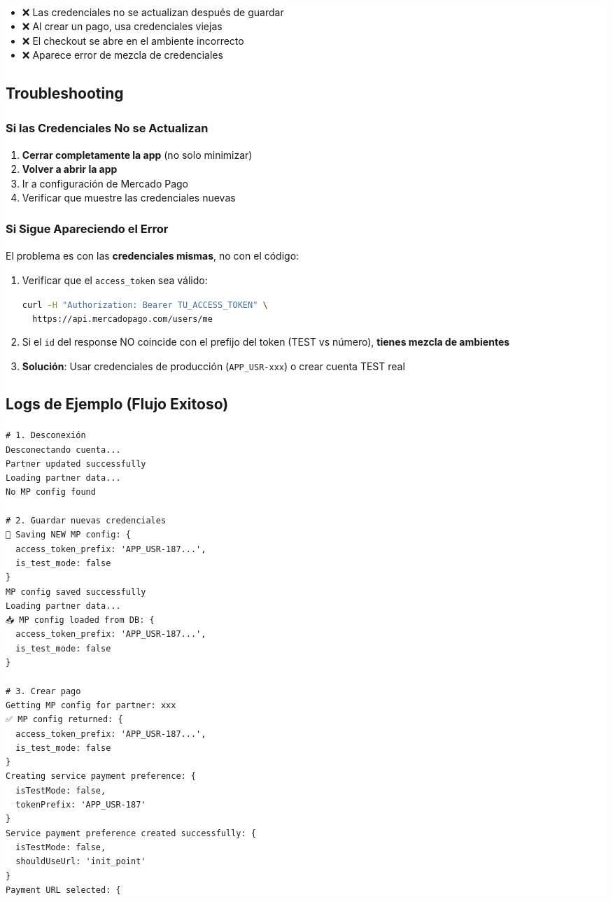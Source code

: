 - ❌ Las credenciales no se actualizan después de guardar
- ❌ Al crear un pago, usa credenciales viejas
- ❌ El checkout se abre en el ambiente incorrecto
- ❌ Aparece error de mezcla de credenciales

## Troubleshooting

### Si las Credenciales No se Actualizan

1. **Cerrar completamente la app** (no solo minimizar)
2. **Volver a abrir la app**
3. Ir a configuración de Mercado Pago
4. Verificar que muestre las credenciales nuevas

### Si Sigue Apareciendo el Error

El problema es con las **credenciales mismas**, no con el código:

1. Verificar que el `access_token` sea válido:
   ```bash
   curl -H "Authorization: Bearer TU_ACCESS_TOKEN" \
     https://api.mercadopago.com/users/me
   ```

2. Si el `id` del response NO coincide con el prefijo del token (TEST vs número), **tienes mezcla de ambientes**

3. **Solución**: Usar credenciales de producción (`APP_USR-xxx`) o crear cuenta TEST real

## Logs de Ejemplo (Flujo Exitoso)

```
# 1. Desconexión
Desconectando cuenta...
Partner updated successfully
Loading partner data...
No MP config found

# 2. Guardar nuevas credenciales
💾 Saving NEW MP config: {
  access_token_prefix: 'APP_USR-187...',
  is_test_mode: false
}
MP config saved successfully
Loading partner data...
📥 MP config loaded from DB: {
  access_token_prefix: 'APP_USR-187...',
  is_test_mode: false
}

# 3. Crear pago
Getting MP config for partner: xxx
✅ MP config returned: {
  access_token_prefix: 'APP_USR-187...',
  is_test_mode: false
}
Creating service payment preference: {
  isTestMode: false,
  tokenPrefix: 'APP_USR-187'
}
Service payment preference created successfully: {
  isTestMode: false,
  shouldUseUrl: 'init_point'
}
Payment URL selected: {
```
